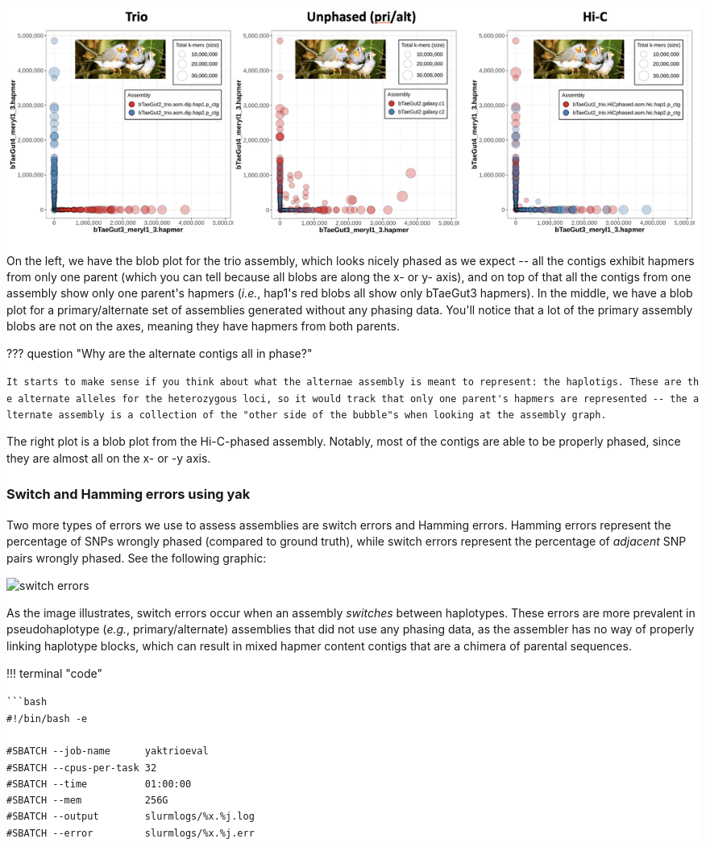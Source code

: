 ![bTaeGut2 examples](https://github.com/GenomicsAotearoa/long-read-assembly/blob/main/docs/images/qc/merqury_bTaeGut2_blobs.png?raw=true)

On the left, we have the blob plot for the trio assembly, which looks nicely phased as we expect -- all the contigs exhibit hapmers from only one parent (which you can tell because all blobs are along the x- or y- axis), and on top of that all the contigs from one assembly show only one parent's hapmers (*i.e.*, hap1's red blobs all show only bTaeGut3 hapmers). In the middle, we have a blob plot for a primary/alternate set of assemblies generated without any phasing data. You'll notice that a lot of the primary assembly blobs are not on the axes, meaning they have hapmers from both parents. 


??? question "Why are the alternate contigs all in phase?"
    
    It starts to make sense if you think about what the alternae assembly is meant to represent: the haplotigs. These are the alternate alleles for the heterozygous loci, so it would track that only one parent's hapmers are represented -- the alternate assembly is a collection of the "other side of the bubble"s when looking at the assembly graph. 


The right plot is a blob plot from the Hi-C-phased assembly. Notably, most of the contigs are able to be properly phased, since they are almost all on the x- or -y axis. 

### Switch and Hamming errors using yak

Two more types of errors we use to assess assemblies are switch errors and Hamming errors. Hamming errors represent the percentage of SNPs wrongly phased (compared to ground truth), while switch errors represent the percentage of *adjacent* SNP pairs wrongly phased. See the following graphic:

![switch errors](https://raw.githubusercontent.com/human-pangenomics/hprc-tutorials/GA-workshop/assembly/genomics_aotearoa/images/qc/yak_switcherror.png)

As the image illustrates, switch errors occur when an assembly *switches* between haplotypes. These errors are more prevalent in pseudohaplotype (*e.g.*, primary/alternate) assemblies that did not use any phasing data, as the assembler has no way of properly linking haplotype blocks, which can result in mixed hapmer content contigs that are a chimera of parental sequences. 

!!! terminal "code"

    ```bash
    #!/bin/bash -e
    
    #SBATCH --job-name      yaktrioeval
    #SBATCH --cpus-per-task 32
    #SBATCH --time          01:00:00
    #SBATCH --mem           256G
    #SBATCH --output        slurmlogs/%x.%j.log
    #SBATCH --error         slurmlogs/%x.%j.err
